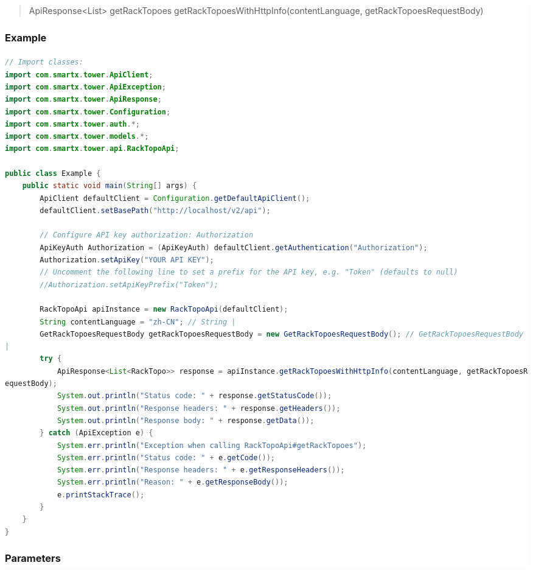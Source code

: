 > ApiResponse<List<RackTopo>> getRackTopoes getRackTopoesWithHttpInfo(contentLanguage, getRackTopoesRequestBody)



### Example

```java
// Import classes:
import com.smartx.tower.ApiClient;
import com.smartx.tower.ApiException;
import com.smartx.tower.ApiResponse;
import com.smartx.tower.Configuration;
import com.smartx.tower.auth.*;
import com.smartx.tower.models.*;
import com.smartx.tower.api.RackTopoApi;

public class Example {
    public static void main(String[] args) {
        ApiClient defaultClient = Configuration.getDefaultApiClient();
        defaultClient.setBasePath("http://localhost/v2/api");
        
        // Configure API key authorization: Authorization
        ApiKeyAuth Authorization = (ApiKeyAuth) defaultClient.getAuthentication("Authorization");
        Authorization.setApiKey("YOUR API KEY");
        // Uncomment the following line to set a prefix for the API key, e.g. "Token" (defaults to null)
        //Authorization.setApiKeyPrefix("Token");

        RackTopoApi apiInstance = new RackTopoApi(defaultClient);
        String contentLanguage = "zh-CN"; // String | 
        GetRackTopoesRequestBody getRackTopoesRequestBody = new GetRackTopoesRequestBody(); // GetRackTopoesRequestBody | 
        try {
            ApiResponse<List<RackTopo>> response = apiInstance.getRackTopoesWithHttpInfo(contentLanguage, getRackTopoesRequestBody);
            System.out.println("Status code: " + response.getStatusCode());
            System.out.println("Response headers: " + response.getHeaders());
            System.out.println("Response body: " + response.getData());
        } catch (ApiException e) {
            System.err.println("Exception when calling RackTopoApi#getRackTopoes");
            System.err.println("Status code: " + e.getCode());
            System.err.println("Response headers: " + e.getResponseHeaders());
            System.err.println("Reason: " + e.getResponseBody());
            e.printStackTrace();
        }
    }
}
```

### Parameters

